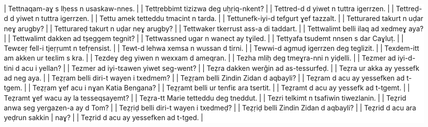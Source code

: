 | Tettnaqam-aɣ s lḥess n usaskaw-nnes. |
| Tettṛebbimt tizizwa deg uḥṛiq-nkent? |
| Tettred-d d yiwet n tuttra igerrzen. |
| Tettreḍ-d d yiwet n tuttra igerrzen. |
| Tettu amek tetteddu tmacint n tarda. |
| Tettunefk-iyi-d tefgurt ɣef tazzalt. |
| Tetturared takurt n uḍar neɣ arugby? |
| Tetturareḍ takurt n uḍar neɣ arugby? |
| Tettwaker tkerrust ass-a di taddart. |
| Tettwalimt belli ilaq ad xedmeɣ aya? |
| Tettwalimt dakken ad tṣeggem tegnit? |
| Tettwassned ugar n wanect ay tɣiled. |
| Tettyafa tsudemt nnsen s dar Caɣluṭ. |
| Tewɛeṛ fell-i tjeṛṛumt n tefṛensist. |
| Tewt-d lehwa xemsa n wussan d tirni. |
| Tewwi-d agmuḍ igerrzen deg teglizit. |
| Texdem-itt am akken ur teɛlim s kra. |
| Tezdeɣ deg yiwen n wexxam d ameqran. |
| Tezha mliḥ deg tmeɣra-nni n yiḍelli. |
| Tezmer ad iyi-d-tini d acu i yellan? |
| Tezmer ad iyi-tɛawen yiwet seg-went? |
| Teẓra dakken werǧin ad as-tessurfeḍ. |
| Teẓra ur akka ay yessefk ad neg aya. |
| Teẓṛam belli diri-t wayen i txedmem? |
| Teẓṛam belli Zindin Zidan d aqbayli? |
| Teẓram d acu ay yessefken ad t-tgem. |
| Teẓṛam ɣef acu i nɣan Katia Bengana? |
| Teẓṛamt belli ur tenfiɛ ara tsertit. |
| Teẓramt d acu ay yessefk ad t-tgemt. |
| Teẓramt ɣef wacu ay la tesseqsayemt? |
| Teẓra-tt Marie tetteddu deg tneddut. |
| Tezri telkimt n tsafiwin tiwezlanin. |
| Teẓrid anwa seg yergazen-a ay d Tom? |
| Teẓṛiḍ belli diri-t wayen i txedmeḍ? |
| Teẓṛiḍ belli Zindin Zidan d aqbayli? |
| Teẓrid d acu ara yeḍrun sakkin |  naɣ? |
| Teẓrid d acu ay yessefken ad t-tged. |